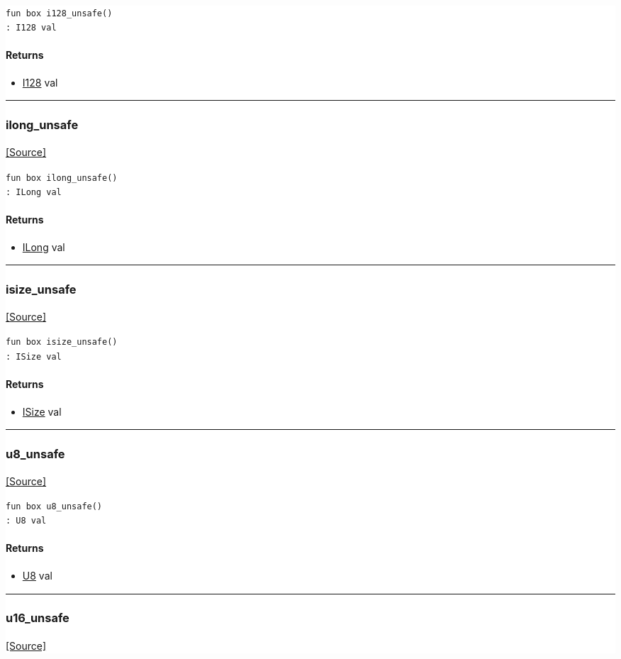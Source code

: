 
```pony
fun box i128_unsafe()
: I128 val
```

#### Returns

* [I128](builtin-I128.md) val

---

### ilong_unsafe
<span class="source-link">[[Source]](src/builtin/real.md#L-0-56)</span>


```pony
fun box ilong_unsafe()
: ILong val
```

#### Returns

* [ILong](builtin-ILong.md) val

---

### isize_unsafe
<span class="source-link">[[Source]](src/builtin/real.md#L-0-63)</span>


```pony
fun box isize_unsafe()
: ISize val
```

#### Returns

* [ISize](builtin-ISize.md) val

---

### u8_unsafe
<span class="source-link">[[Source]](src/builtin/real.md#L-0-70)</span>


```pony
fun box u8_unsafe()
: U8 val
```

#### Returns

* [U8](builtin-U8.md) val

---

### u16_unsafe
<span class="source-link">[[Source]](src/builtin/real.md#L-0-77)</span>
